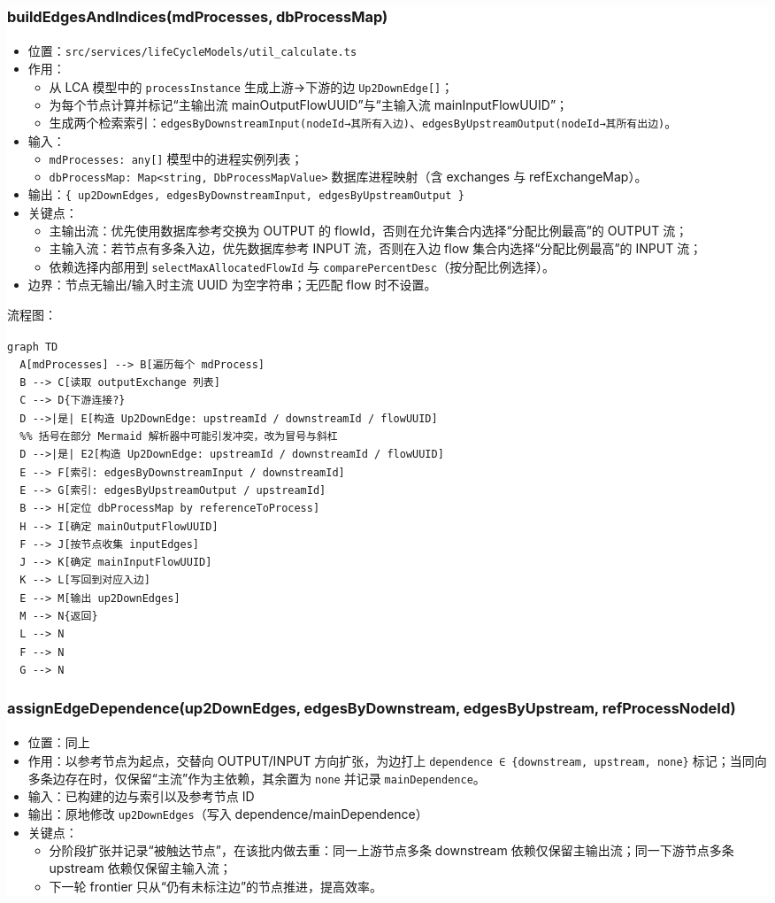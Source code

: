 ### buildEdgesAndIndices(mdProcesses, dbProcessMap)

- 位置：`src/services/lifeCycleModels/util_calculate.ts`
- 作用：
  - 从 LCA 模型中的 `processInstance` 生成上游→下游的边 `Up2DownEdge[]`；
  - 为每个节点计算并标记“主输出流 mainOutputFlowUUID”与“主输入流 mainInputFlowUUID”；
  - 生成两个检索索引：`edgesByDownstreamInput(nodeId→其所有入边)`、`edgesByUpstreamOutput(nodeId→其所有出边)`。
- 输入：
  - `mdProcesses: any[]` 模型中的进程实例列表；
  - `dbProcessMap: Map<string, DbProcessMapValue>` 数据库进程映射（含 exchanges 与 refExchangeMap）。
- 输出：`{ up2DownEdges, edgesByDownstreamInput, edgesByUpstreamOutput }`
- 关键点：
  - 主输出流：优先使用数据库参考交换为 OUTPUT 的 flowId，否则在允许集合内选择“分配比例最高”的 OUTPUT 流；
  - 主输入流：若节点有多条入边，优先数据库参考 INPUT 流，否则在入边 flow 集合内选择“分配比例最高”的 INPUT 流；
  - 依赖选择内部用到 `selectMaxAllocatedFlowId` 与 `comparePercentDesc`（按分配比例选择）。
- 边界：节点无输出/输入时主流 UUID 为空字符串；无匹配 flow 时不设置。

流程图：

```mermaid
graph TD
  A[mdProcesses] --> B[遍历每个 mdProcess]
  B --> C[读取 outputExchange 列表]
  C --> D{下游连接?}
  D -->|是| E[构造 Up2DownEdge: upstreamId / downstreamId / flowUUID]
  %% 括号在部分 Mermaid 解析器中可能引发冲突，改为冒号与斜杠
  D -->|是| E2[构造 Up2DownEdge: upstreamId / downstreamId / flowUUID]
  E --> F[索引: edgesByDownstreamInput / downstreamId]
  E --> G[索引: edgesByUpstreamOutput / upstreamId]
  B --> H[定位 dbProcessMap by referenceToProcess]
  H --> I[确定 mainOutputFlowUUID]
  F --> J[按节点收集 inputEdges]
  J --> K[确定 mainInputFlowUUID]
  K --> L[写回到对应入边]
  E --> M[输出 up2DownEdges]
  M --> N{返回}
  L --> N
  F --> N
  G --> N
```

### assignEdgeDependence(up2DownEdges, edgesByDownstream, edgesByUpstream, refProcessNodeId)

- 位置：同上
- 作用：以参考节点为起点，交替向 OUTPUT/INPUT 方向扩张，为边打上 `dependence ∈ {downstream, upstream, none}` 标记；当同向多条边存在时，仅保留“主流”作为主依赖，其余置为 `none` 并记录 `mainDependence`。
- 输入：已构建的边与索引以及参考节点 ID
- 输出：原地修改 `up2DownEdges`（写入 dependence/mainDependence）
- 关键点：
  - 分阶段扩张并记录“被触达节点”，在该批内做去重：同一上游节点多条 downstream 依赖仅保留主输出流；同一下游节点多条 upstream 依赖仅保留主输入流；
  - 下一轮 frontier 只从“仍有未标注边”的节点推进，提高效率。
